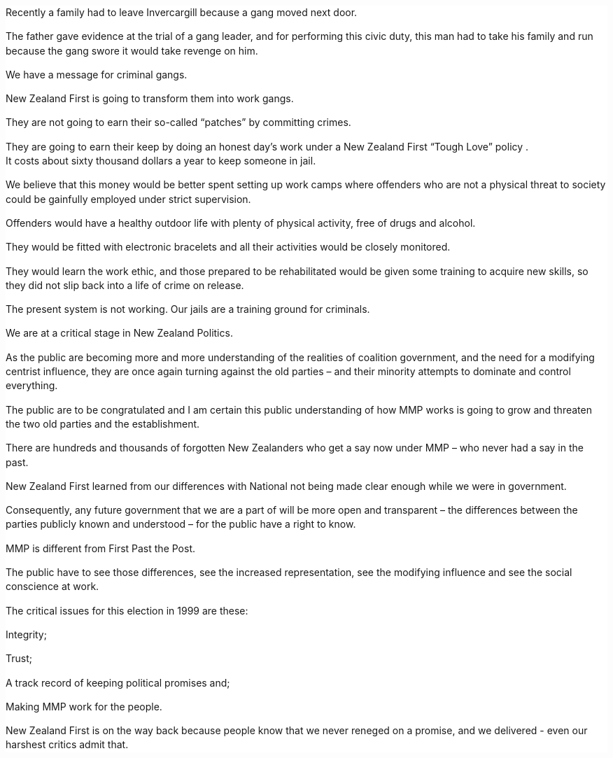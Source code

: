 Recently a family had to leave Invercargill because a gang moved next door.

The father gave evidence at the trial of a gang leader, and for performing this civic duty, this man had to take his family and run because the gang swore it would take revenge on him.

We have a message for criminal gangs.

New Zealand First is going to transform them into work gangs.

They are not going to earn their so-called “patches” by committing crimes.

They are going to earn their keep by doing an honest day’s work under a New Zealand First “Tough Love” policy .  
It costs about sixty thousand dollars a year to keep someone in jail.

We believe that this money would be better spent setting up work camps where offenders who are not a physical threat to society could be gainfully employed under strict supervision.

Offenders would have a healthy outdoor life with plenty of physical activity, free of drugs and alcohol.

They would be fitted with electronic bracelets and all their activities would be closely monitored.

They would learn the work ethic, and those prepared to be rehabilitated would be given some training to acquire new skills, so they did not slip back into a life of crime on release.

The present system is not working. Our jails are a training ground for criminals.

We are at a critical stage in New Zealand Politics.

As the public are becoming more and more understanding of the realities of coalition government, and the need for a modifying centrist influence, they are once again turning against the old parties – and their minority attempts to dominate and control everything.

The public are to be congratulated and I am certain this public understanding of how MMP works is going to grow and threaten the two old parties and the establishment.

There are hundreds and thousands of forgotten New Zealanders who get a say now under MMP – who never had a say in the past.

New Zealand First learned from our differences with National not being made clear enough while we were in government.

Consequently, any future government that we are a part of will be more open and transparent – the differences between the parties publicly known and understood – for the public have a right to know.

MMP is different from First Past the Post.

The public have to see those differences, see the increased representation, see the modifying influence and see the social conscience at work.

The critical issues for this election in 1999 are these:

Integrity;

Trust;

A track record of keeping political promises and;

Making MMP work for the people.

New Zealand First is on the way back because people know that we never reneged on a promise, and we delivered - even our harshest critics admit that.

